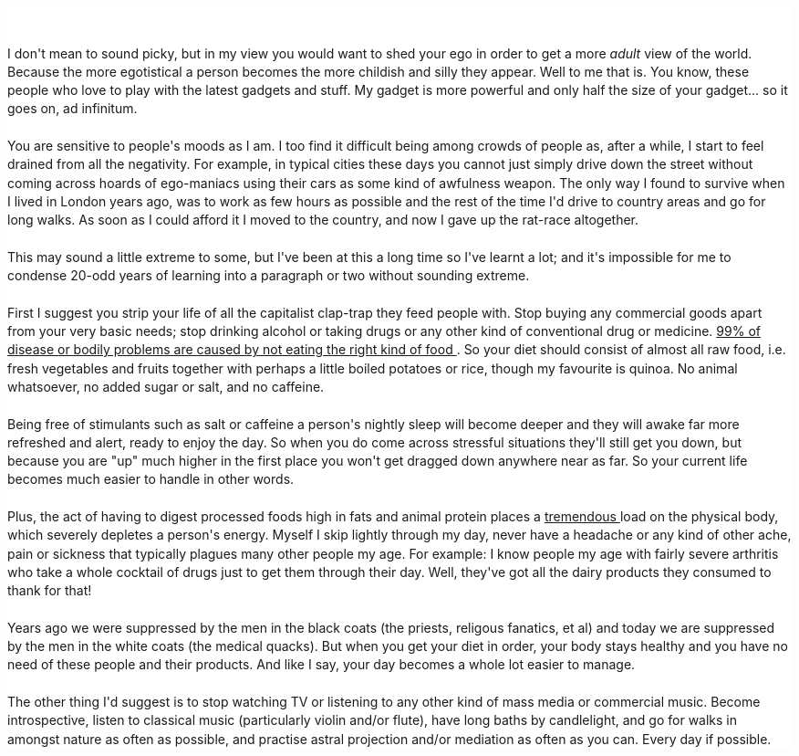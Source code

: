 <br>
<br>
I don't mean to sound picky, but in my view you would want to shed your ego in order to get a more
<i>
 adult
</i>
view of the world. Because the more egotistical a person becomes the more childish and silly they appear. Well to me that is. You know, these people who love to play with the latest gadgets and stuff. My gadget is more powerful and only half the size of your gadget... so it goes on, ad infinitum.
<br>
<br>
You are sensitive to people's moods as I am. I too find it difficult being among crowds of people as, after a while, I start to feel drained from all the negativity. For example, in typical cities these days you cannot just simply drive down the street without coming across hoards of ego-maniacs using their cars as some kind of awfulness weapon. The only way I found to survive when I lived in London years ago, was to work as few hours as possible and the rest of the time I'd drive to country areas and go for long walks. As soon as I could afford it I moved to the country, and now I gave up the rat-race altogether.
<br>
<br>
This may sound a little extreme to some, but I've been at this a long time so I've learnt a lot; and it's impossible for me to condense 20-odd years of learning into a paragraph or two without sounding extreme.
<br>
<br>
First I suggest you strip your life of all the capitalist clap-trap they feed people with. Stop buying any commercial goods apart from your very basic needs; stop drinking alcohol or taking drugs or any other kind of conventional drug or medicine.
<u>
 99% of disease or bodily problems are caused by not eating the right kind of food
</u>
. So your diet should consist of almost all raw food, i.e. fresh vegetables and fruits together with perhaps a little boiled potatoes or rice, though my favourite is quinoa. No animal whatsoever, no added sugar or salt, and no caffeine.
<br>
<br>
Being free of stimulants such as salt or caffeine a person's nightly sleep will become deeper and they will awake far more refreshed and alert, ready to enjoy the day. So when you do come across stressful situations they'll still get you down, but because you are "up" much higher in the first place you won't get dragged down anywhere near as far. So your current life becomes much easier to handle in other words.
<br>
<br>
Plus, the act of having to digest processed foods high in fats and animal protein places a
<u>
 tremendous
</u>
load on the physical body, which severely depletes a person's energy. Myself I skip lightly through my day, never have a headache or any kind of other ache, pain or sickness that typically plagues many other people my age. For example: I know people my age with fairly severe arthritis who take a whole cocktail of drugs just to get them through their day. Well, they've got all the dairy products they consumed to thank for that!
<br>
<br>
Years ago we were suppressed by the men in the black coats (the priests, religous fanatics, et al) and today we are suppressed by the men in the white coats (the medical quacks). But when you get your diet in order, your body stays healthy and you have no need of these people and their products. And like I say, your day becomes a whole lot easier to manage.
<br>
<br>
The other thing I'd suggest is to stop watching TV or listening to any other kind of mass media or commercial music. Become introspective, listen to classical music (particularly violin and/or flute), have long baths by candlelight, and go for walks in amongst nature as often as possible, and practise astral projection and/or mediation as often as you can. Every day if possible.